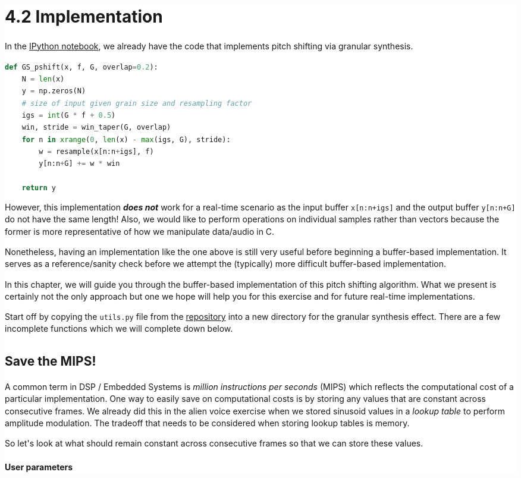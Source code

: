 # 4.2 Implementation

In the [IPython notebook](http://nbviewer.jupyter.org/github/prandoni/COM303/blob/master/voice_transformer/voicetrans.ipynb), we already have the code that implements pitch shifting via granular synthesis.

```Python
def GS_pshift(x, f, G, overlap=0.2):
    N = len(x)
    y = np.zeros(N)
    # size of input given grain size and resampling factor
    igs = int(G * f + 0.5)
    win, stride = win_taper(G, overlap)
    for n in xrange(0, len(x) - max(igs, G), stride):
        w = resample(x[n:n+igs], f)
        y[n:n+G] += w * win
    
    return y
```

However, this implementation ***does not*** work for a real-time scenario as the input buffer `x[n:n+igs]` and the output buffer `y[n:n+G]` do not have the same length! Also, we would like to perform operations on individual samples rather than vectors because the former is more representative of how we manipulate data/audio in C. 

Nonetheless, having an implementation like the one above is still very
useful before beginning a buffer-based implementation. It serves as a 
reference/sanity check before we attempt the
(typically) more difficult buffer-based implementation.  

In this chapter, we will guide you through the buffer-based
implementation of this pitch shifting algorithm. What we present is
certainly not the only approach but one we hope will help you for this
exercise and for future real-time implementations.

Start off by copying the `utils.py` file from the [repository](https://github.com/LCAV/dsp-labs/tree/master/scripts/granular_synthesis) 
into a new directory for the granular synthesis effect.
There are a few incomplete functions which we will complete down below.

## <a id="mips"></a>Save the MIPS!

A common term in DSP / Embedded Systems is *million instructions per seconds* (MIPS) which reflects the computational cost of a particular implementation. One way to easily save on computational costs is by storing any values that are constant across consecutive frames. We already did this in the alien voice exercise when we stored sinusoid values in a _lookup table_ to perform amplitude modulation. The tradeoff that needs to be considered when storing lookup tables is memory.

So let's look at what should remain constant across consecutive frames so that we can store these values.

#### User parameters
